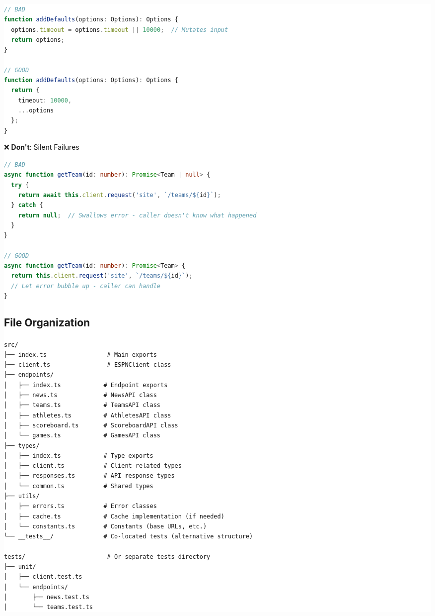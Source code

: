 ```typescript
// BAD
function addDefaults(options: Options): Options {
  options.timeout = options.timeout || 10000;  // Mutates input
  return options;
}

// GOOD
function addDefaults(options: Options): Options {
  return {
    timeout: 10000,
    ...options
  };
}
```

❌ **Don't**: Silent Failures

```typescript
// BAD
async function getTeam(id: number): Promise<Team | null> {
  try {
    return await this.client.request('site', `/teams/${id}`);
  } catch {
    return null;  // Swallows error - caller doesn't know what happened
  }
}

// GOOD
async function getTeam(id: number): Promise<Team> {
  return this.client.request('site', `/teams/${id}`);
  // Let error bubble up - caller can handle
}
```

## File Organization

```text
src/
├── index.ts                 # Main exports
├── client.ts                # ESPNClient class
├── endpoints/
│   ├── index.ts            # Endpoint exports
│   ├── news.ts             # NewsAPI class
│   ├── teams.ts            # TeamsAPI class
│   ├── athletes.ts         # AthletesAPI class
│   ├── scoreboard.ts       # ScoreboardAPI class
│   └── games.ts            # GamesAPI class
├── types/
│   ├── index.ts            # Type exports
│   ├── client.ts           # Client-related types
│   ├── responses.ts        # API response types
│   └── common.ts           # Shared types
├── utils/
│   ├── errors.ts           # Error classes
│   ├── cache.ts            # Cache implementation (if needed)
│   └── constants.ts        # Constants (base URLs, etc.)
└── __tests__/              # Co-located tests (alternative structure)

tests/                       # Or separate tests directory
├── unit/
│   ├── client.test.ts
│   └── endpoints/
│       ├── news.test.ts
│       └── teams.test.ts
```